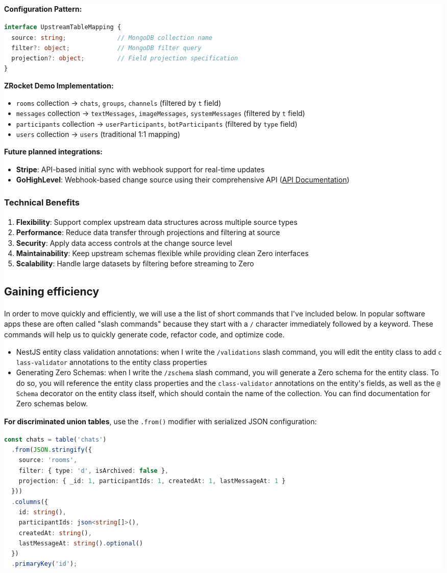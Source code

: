 **Configuration Pattern:**
```typescript
interface UpstreamTableMapping {
  source: string;              // MongoDB collection name
  filter?: object;             // MongoDB filter query
  projection?: object;         // Field projection specification
}
```

**ZRocket Demo Implementation:**
- `rooms` collection → `chats`, `groups`, `channels` (filtered by `t` field)
- `messages` collection → `textMessages`, `imageMessages`, `systemMessages` (filtered by `t` field) 
- `participants` collection → `userParticipants`, `botParticipants` (filtered by `type` field)
- `users` collection → `users` (traditional 1:1 mapping)

**Future planned integrations:**
- **Stripe**: API-based initial sync with webhook support for real-time updates
- **GoHighLevel**: Webhook-based change source using their comprehensive API ([API Documentation](https://highlevel.stoplight.io/docs/integrations/0443d7d1a4bd0-overview))

### Technical Benefits
1. **Flexibility**: Support complex upstream data structures across multiple source types
2. **Performance**: Reduce data transfer through projections and filtering at source
3. **Security**: Apply data access controls at the change source level
4. **Maintainability**: Keep upstream schemas flexible while providing clean Zero interfaces
5. **Scalability**: Handle large datasets by filtering before streaming to Zero

## Gaining efficiency

In order to move quickly and efficiently, we will use a the list of short commands that I've included below. In popular software apps these are often called "slash commands" because they start with a `/` character immediately followed by a keyword. These commands will help us to quickly generate code, refactor code, and optimize code.

- NestJS entity class validation annotations: when I write the `/validations` slash command, you will edit the entity class to add `class-validator` annotations to the entity class properties
- Generating Zero Schemas: when I write the `/zschema` slash command, you will generate a Zero schema for the entity class. To do so, you will reference the entity class properties and the `class-validator` annotations on the entity's fields, as well as the `@Schema` decorator on the entity class itself, which should contain the name of the collection. You can find documentation for Zero schemas below.

**For discriminated union tables**, use the `.from()` modifier with serialized JSON configuration:
```typescript
const chats = table('chats')
  .from(JSON.stringify({
    source: 'rooms',
    filter: { type: 'd', isArchived: false },
    projection: { _id: 1, participantIds: 1, createdAt: 1, lastMessageAt: 1 }
  }))
  .columns({
    id: string(),
    participantIds: json<string[]>(),
    createdAt: string(),
    lastMessageAt: string().optional()
  })
  .primaryKey('id');
```
